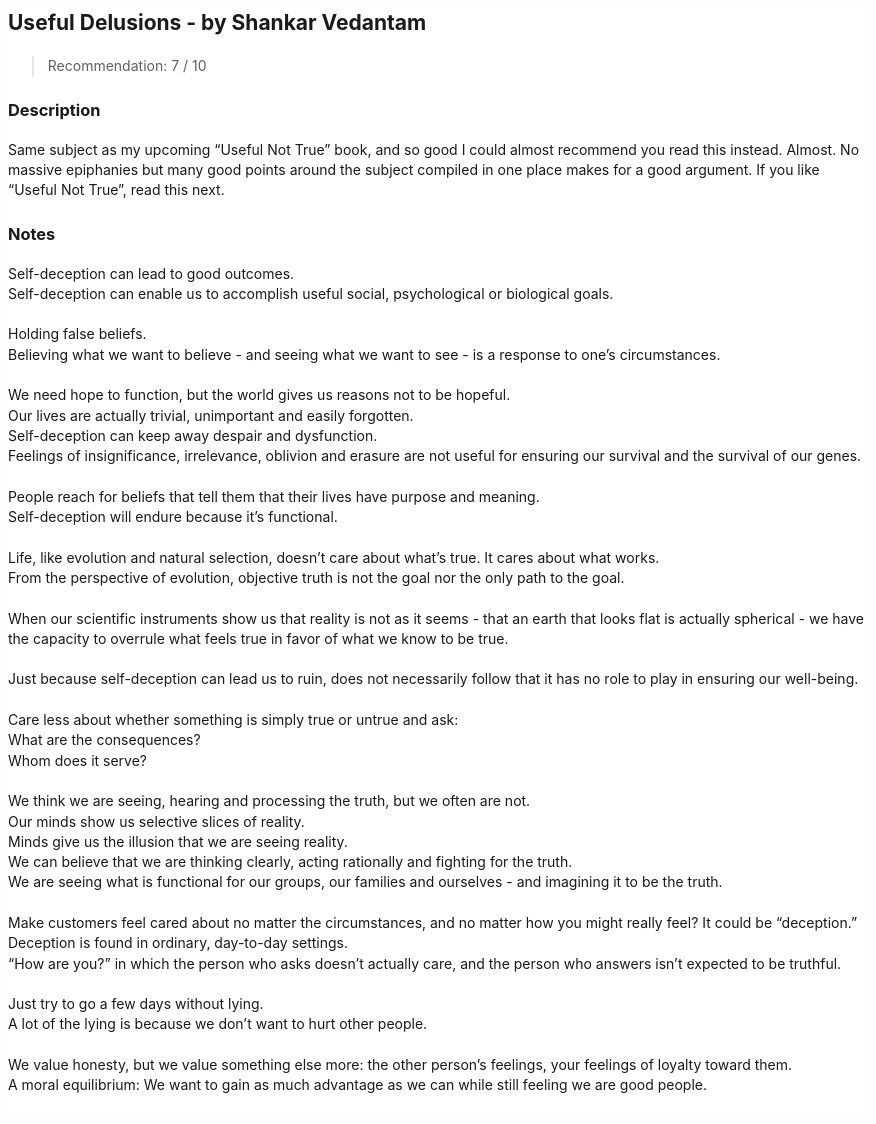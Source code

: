 ## Useful Delusions - by Shankar Vedantam
> Recommendation: 7 / 10
    
### Description
Same subject as my upcoming “Useful Not True” book, and so good I could almost recommend you read this instead. Almost. No massive epiphanies but many good points around the subject compiled in one place makes for a good argument. If you like “Useful Not True”, read this next.
    
### Notes
Self-deception can lead to good outcomes.<br>
Self-deception can enable us to accomplish useful social, psychological or biological goals.<br>
<br>
Holding false beliefs.<br>
Believing what we want to believe - and seeing what we want to see - is a response to one’s circumstances.<br>
<br>
We need hope to function, but the world gives us reasons not to be hopeful.<br>
Our lives are actually trivial, unimportant and easily forgotten.<br>
Self-deception can keep away despair and dysfunction.<br>
Feelings of insignificance, irrelevance, oblivion and erasure are not useful for ensuring our survival and the survival of our genes.<br>
<br>
People reach for beliefs that tell them that their lives have purpose and meaning.<br>
Self-deception will endure because it’s functional.<br>
<br>
Life, like evolution and natural selection, doesn’t care about what’s true. It cares about what works.<br>
From the perspective of evolution, objective truth is not the goal nor the only path to the goal.<br>
<br>
When our scientific instruments show us that reality is not as it seems - that an earth that looks flat is actually spherical - we have the capacity to overrule what feels true in favor of what we know to be true.<br>
<br>
Just because self-deception can lead us to ruin, does not necessarily follow that it has no role to play in ensuring our well-being.<br>
<br>
Care less about whether something is simply true or untrue and ask:<br>
What are the consequences?<br>
Whom does it serve?<br>
<br>
We think we are seeing, hearing and processing the truth, but we often are not.<br>
Our minds show us selective slices of reality.<br>
Minds give us the illusion that we are seeing reality.<br>
We can believe that we are thinking clearly, acting rationally and fighting for the truth.<br>
We are seeing what is functional for our groups, our families and ourselves - and imagining it to be the truth.<br>
<br>
Make customers feel cared about no matter the circumstances, and no matter how you might really feel? It could be “deception.”<br>
Deception is found in ordinary, day-to-day settings.<br>
“How are you?” in which the person who asks doesn’t actually care, and the person who answers isn’t expected to be truthful.<br>
<br>
Just try to go a few days without lying.<br>
A lot of the lying is because we don’t want to hurt other people.<br>
<br>
We value honesty, but we value something else more: the other person’s feelings, your feelings of loyalty toward them.<br>
A moral equilibrium: We want to gain as much advantage as we can while still feeling we are good people.<br>
<br>